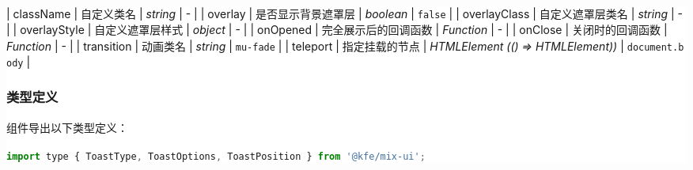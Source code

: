 | className | 自定义类名 | _string_ | - |
| overlay | 是否显示背景遮罩层 | _boolean_ | `false` |
| overlayClass | 自定义遮罩层类名 | _string_ | - |
| overlayStyle | 自定义遮罩层样式 | _object_ | - |
| onOpened | 完全展示后的回调函数 | _Function_ | - |
| onClose | 关闭时的回调函数 | _Function_ | - |
| transition | 动画类名 | _string_ | `mu-fade` |
| teleport | 指定挂载的节点 | _HTMLElement_ _(() => HTMLElement))_ | `document.body` |

### 类型定义

组件导出以下类型定义：

```js
import type { ToastType, ToastOptions, ToastPosition } from '@kfe/mix-ui';
```